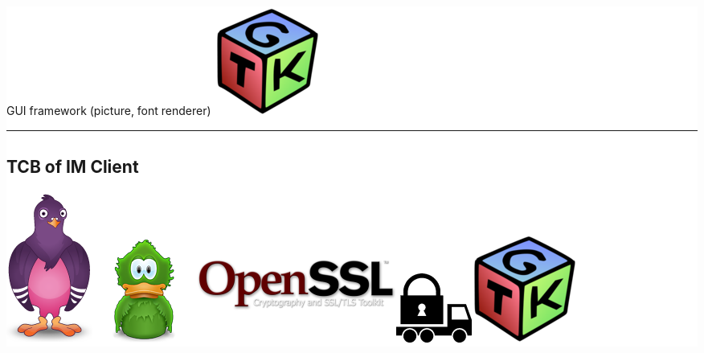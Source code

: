 GUI framework (picture, font renderer) <img src="gtk.png"/>


----
## TCB of IM Client

<img src="pidgin.png"/><img src="adium.png"/><img src="openssl.png"/><img src="gnutls.png"/><img src="gtk.png"/>
